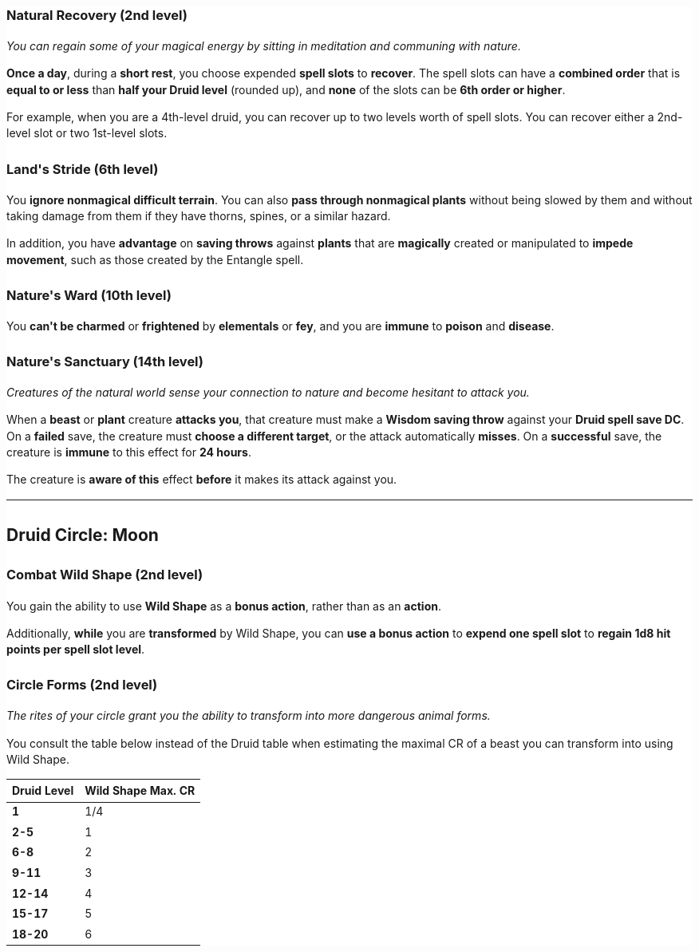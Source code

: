 ### Natural Recovery (2nd level)

*You can regain some of your magical energy by sitting in meditation and communing with nature.*

**Once a day**, during a **short rest**, you choose expended **spell slots** to **recover**. The spell slots can have a **combined order** that is **equal to or less** than **half your Druid level** (rounded up), and **none** of the slots can be **6th order or higher**.

For example, when you are a 4th-level druid, you can recover up to two levels worth of spell slots. You can recover either a 2nd-level slot or two 1st-level slots.

### Land's Stride (6th level)

You **ignore nonmagical difficult terrain**. You can also **pass through nonmagical plants** without being slowed by them and without taking damage from them if they have thorns, spines, or a similar hazard.

In addition, you have **advantage** on **saving throws** against **plants** that are **magically** created or manipulated to **impede movement**, such as those created by the Entangle spell.

### Nature's Ward (10th level)

You **can't be charmed** or **frightened** by **elementals** or **fey**, and you are **immune** to **poison** and **disease**.

### Nature's Sanctuary (14th level)

*Creatures of the natural world sense your connection to nature and become hesitant to attack you.*

When a **beast** or **plant** creature **attacks you**, that creature must make a **Wisdom saving throw** against your **Druid spell save DC**. On a **failed** save, the creature must **choose a different target**, or the attack automatically **misses**. On a **successful** save, the creature is **immune** to this effect for **24 hours**.

The creature is **aware of this** effect **before** it makes its attack against you.

---

## Druid Circle: Moon

### Combat Wild Shape (2nd level)

You gain the ability to use **Wild Shape** as a **bonus action**, rather than as an **action**.

Additionally, **while** you are **transformed** by Wild Shape, you can **use a bonus action** to **expend one spell slot** to **regain 1d8 hit points per spell slot level**.

### Circle Forms (2nd level)

*The rites of your circle grant you the ability to transform into more dangerous animal forms.*

You consult the table below instead of the Druid table when estimating the maximal CR of a beast you can transform into using Wild Shape.

| Druid Level | Wild Shape Max. CR |
| ----------- | ------------------ |
| **1**       | 1/4                |
| **2-5**     | 1                  |
| **6-8**     | 2                  |
| **9-11**    | 3                  |
| **12-14**   | 4                  |
| **15-17**   | 5                  |
| **18-20**   | 6                  |